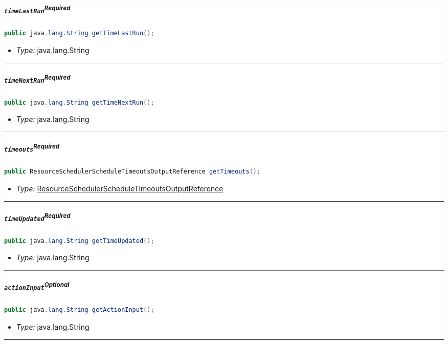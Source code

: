 ##### `timeLastRun`<sup>Required</sup> <a name="timeLastRun" id="rhizo-co-terraform-provider-oci.resourceSchedulerSchedule.ResourceSchedulerSchedule.property.timeLastRun"></a>

```java
public java.lang.String getTimeLastRun();
```

- *Type:* java.lang.String

---

##### `timeNextRun`<sup>Required</sup> <a name="timeNextRun" id="rhizo-co-terraform-provider-oci.resourceSchedulerSchedule.ResourceSchedulerSchedule.property.timeNextRun"></a>

```java
public java.lang.String getTimeNextRun();
```

- *Type:* java.lang.String

---

##### `timeouts`<sup>Required</sup> <a name="timeouts" id="rhizo-co-terraform-provider-oci.resourceSchedulerSchedule.ResourceSchedulerSchedule.property.timeouts"></a>

```java
public ResourceSchedulerScheduleTimeoutsOutputReference getTimeouts();
```

- *Type:* <a href="#rhizo-co-terraform-provider-oci.resourceSchedulerSchedule.ResourceSchedulerScheduleTimeoutsOutputReference">ResourceSchedulerScheduleTimeoutsOutputReference</a>

---

##### `timeUpdated`<sup>Required</sup> <a name="timeUpdated" id="rhizo-co-terraform-provider-oci.resourceSchedulerSchedule.ResourceSchedulerSchedule.property.timeUpdated"></a>

```java
public java.lang.String getTimeUpdated();
```

- *Type:* java.lang.String

---

##### `actionInput`<sup>Optional</sup> <a name="actionInput" id="rhizo-co-terraform-provider-oci.resourceSchedulerSchedule.ResourceSchedulerSchedule.property.actionInput"></a>

```java
public java.lang.String getActionInput();
```

- *Type:* java.lang.String

---